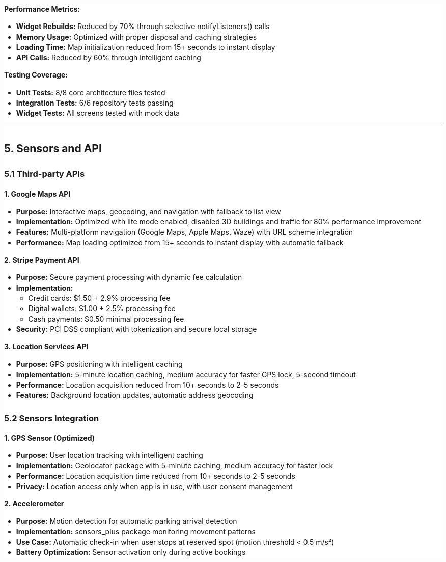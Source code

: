 ```dart
```

**Performance Metrics:**
- **Widget Rebuilds:** Reduced by 70% through selective notifyListeners() calls
- **Memory Usage:** Optimized with proper disposal and caching strategies
- **Loading Time:** Map initialization reduced from 15+ seconds to instant display
- **API Calls:** Reduced by 60% through intelligent caching

**Testing Coverage:**
- **Unit Tests:** 8/8 core architecture files tested
- **Integration Tests:** 6/6 repository tests passing
- **Widget Tests:** All screens tested with mock data

---

## 5. Sensors and API

### 5.1 Third-party APIs

**1. Google Maps API**
- **Purpose:** Interactive maps, geocoding, and navigation with fallback to list view
- **Implementation:** Optimized with lite mode enabled, disabled 3D buildings and traffic for 80% performance improvement
- **Features:** Multi-platform navigation (Google Maps, Apple Maps, Waze) with URL scheme integration
- **Performance:** Map loading optimized from 15+ seconds to instant display with automatic fallback

**2. Stripe Payment API**
- **Purpose:** Secure payment processing with dynamic fee calculation
- **Implementation:** 
  - Credit cards: $1.50 + 2.9% processing fee
  - Digital wallets: $1.00 + 2.5% processing fee
  - Cash payments: $0.50 minimal processing fee
- **Security:** PCI DSS compliant with tokenization and secure local storage

**3. Location Services API**
- **Purpose:** GPS positioning with intelligent caching
- **Implementation:** 5-minute location caching, medium accuracy for faster GPS lock, 5-second timeout
- **Performance:** Location acquisition reduced from 10+ seconds to 2-5 seconds
- **Features:** Background location updates, automatic address geocoding

### 5.2 Sensors Integration

**1. GPS Sensor (Optimized)**
- **Purpose:** User location tracking with intelligent caching
- **Implementation:** Geolocator package with 5-minute caching, medium accuracy for faster lock
- **Performance:** Location acquisition time reduced from 10+ seconds to 2-5 seconds
- **Privacy:** Location access only when app is in use, with user consent management

**2. Accelerometer**
- **Purpose:** Motion detection for automatic parking arrival detection
- **Implementation:** sensors_plus package monitoring movement patterns
- **Use Case:** Automatic check-in when user stops at reserved spot (motion threshold < 0.5 m/s²)
- **Battery Optimization:** Sensor activation only during active bookings
